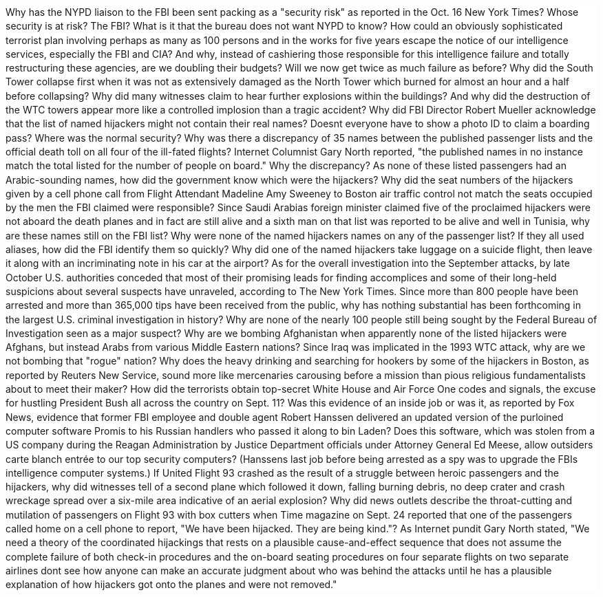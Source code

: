 Why has the NYPD liaison to the FBI been sent packing as a "security risk" as reported in the Oct. 16 New York Times? Whose security is at risk? The FBI? What is it that the bureau does not want NYPD to know?
How could an obviously sophisticated terrorist plan involving perhaps as many as 100 persons and in the works for five years escape the notice of our intelligence services, especially the FBI and CIA? And why, instead of cashiering those responsible for this intelligence failure and totally restructuring these agencies, are we doubling their budgets? Will we now get twice as much failure as before?
Why did the South Tower collapse first when it was not as extensively damaged as the North Tower which burned for almost an hour and a half before collapsing?
Why did many witnesses claim to hear further explosions within the buildings? And why did the destruction of the WTC towers appear more like a controlled implosion than a tragic accident?
Why did FBI Director Robert Mueller acknowledge that the list of named hijackers might not contain their real names? Doesnt everyone have to show a photo ID to claim a boarding pass? Where was the normal security?
Why was there a discrepancy of 35 names between the published passenger lists and the official death toll on all four of the ill-fated flights? Internet Columnist Gary North reported, "the published names in no instance match the total listed for the number of people on board." Why the discrepancy?
As none of these listed passengers had an Arabic-sounding names, how did the government know which were the hijackers?
Why did the seat numbers of the hijackers given by a cell phone call from Flight Attendant Madeline Amy Sweeney to Boston air traffic control not match the seats occupied by the men the FBI claimed were responsible?
Since Saudi Arabias foreign minister claimed five of the proclaimed hijackers were not aboard the death planes and in fact are still alive and a sixth man on that list was reported to be alive and well in Tunisia, why are these names still on the FBI list?
Why were none of the named hijackers names on any of the passenger list? If they all used aliases, how did the FBI identify them so quickly?
Why did one of the named hijackers take luggage on a suicide flight, then leave it along with an incriminating note in his car at the airport?
As for the overall investigation into the September attacks, by late October U.S. authorities conceded that most of their promising leads for finding accomplices and some of their long-held suspicions about several suspects have unraveled, according to The New York Times. Since more than 800 people have been arrested and more than 365,000 tips have been received from the public, why has nothing substantial has been forthcoming in the largest U.S. criminal investigation in history?
Why are none of the nearly 100 people still being sought by the Federal Bureau of Investigation seen as a major suspect?
Why are we bombing Afghanistan when apparently none of the listed hijackers were Afghans, but instead Arabs from various Middle Eastern nations? Since Iraq was implicated in the 1993 WTC attack, why are we not bombing that "rogue" nation?
Why does the heavy drinking and searching for hookers by some of the hijackers in Boston, as reported by Reuters New Service, sound more like mercenaries carousing before a mission than pious religious fundamentalists about to meet their maker?
How did the terrorists obtain top-secret White House and Air Force One codes and signals, the excuse for hustling President Bush all across the country on Sept. 11? Was this evidence of an inside job or was it, as reported by Fox News, evidence that former FBI employee and double agent Robert Hanssen delivered an updated version of the purloined computer software Promis to his Russian handlers who passed it along to bin Laden? Does this software, which was stolen from a US company during the Reagan Administration by Justice Department officials under Attorney General Ed Meese, allow outsiders carte blanch entrée to our top security computers? (Hanssens last job before being arrested as a spy was to upgrade the FBIs intelligence computer systems.)
If United Flight 93 crashed as the result of a struggle between heroic passengers and the hijackers, why did witnesses tell of a second plane which followed it down, falling burning debris, no deep crater and crash wreckage spread over a six-mile area indicative of an aerial explosion?
Why did news outlets describe the throat-cutting and mutilation of passengers on Flight 93 with box cutters when Time magazine on Sept. 24 reported that one of the passengers called home on a cell phone to report, "We have been hijacked. They are being kind."?
As Internet pundit Gary North stated,
"We need a theory of the coordinated hijackings that rests on a plausible cause-and-effect sequence that does not assume the complete failure of both check-in procedures and the on-board seating procedures on four separate flights on two separate airlines dont see how anyone can make an accurate judgment about who was behind the attacks until he has a plausible explanation of how hijackers got onto the planes and were not removed."